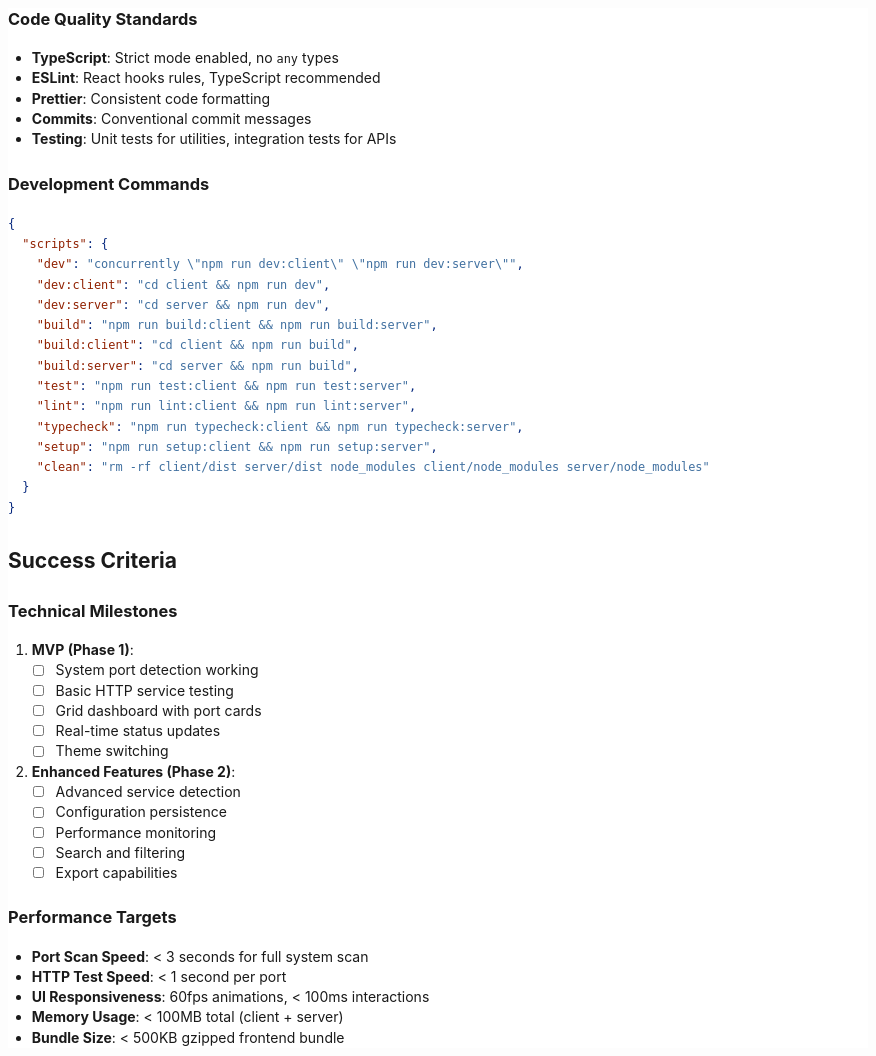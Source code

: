 ### Code Quality Standards

- **TypeScript**: Strict mode enabled, no `any` types
- **ESLint**: React hooks rules, TypeScript recommended
- **Prettier**: Consistent code formatting
- **Commits**: Conventional commit messages
- **Testing**: Unit tests for utilities, integration tests for APIs

### Development Commands

```json
{
  "scripts": {
    "dev": "concurrently \"npm run dev:client\" \"npm run dev:server\"",
    "dev:client": "cd client && npm run dev",
    "dev:server": "cd server && npm run dev",
    "build": "npm run build:client && npm run build:server",
    "build:client": "cd client && npm run build",
    "build:server": "cd server && npm run build",
    "test": "npm run test:client && npm run test:server",
    "lint": "npm run lint:client && npm run lint:server",
    "typecheck": "npm run typecheck:client && npm run typecheck:server",
    "setup": "npm run setup:client && npm run setup:server",
    "clean": "rm -rf client/dist server/dist node_modules client/node_modules server/node_modules"
  }
}
```

## Success Criteria

### Technical Milestones

1. **MVP (Phase 1)**:
   - [ ] System port detection working
   - [ ] Basic HTTP service testing
   - [ ] Grid dashboard with port cards
   - [ ] Real-time status updates
   - [ ] Theme switching

2. **Enhanced Features (Phase 2)**:
   - [ ] Advanced service detection
   - [ ] Configuration persistence
   - [ ] Performance monitoring
   - [ ] Search and filtering
   - [ ] Export capabilities

### Performance Targets

- **Port Scan Speed**: < 3 seconds for full system scan
- **HTTP Test Speed**: < 1 second per port
- **UI Responsiveness**: 60fps animations, < 100ms interactions
- **Memory Usage**: < 100MB total (client + server)
- **Bundle Size**: < 500KB gzipped frontend bundle
